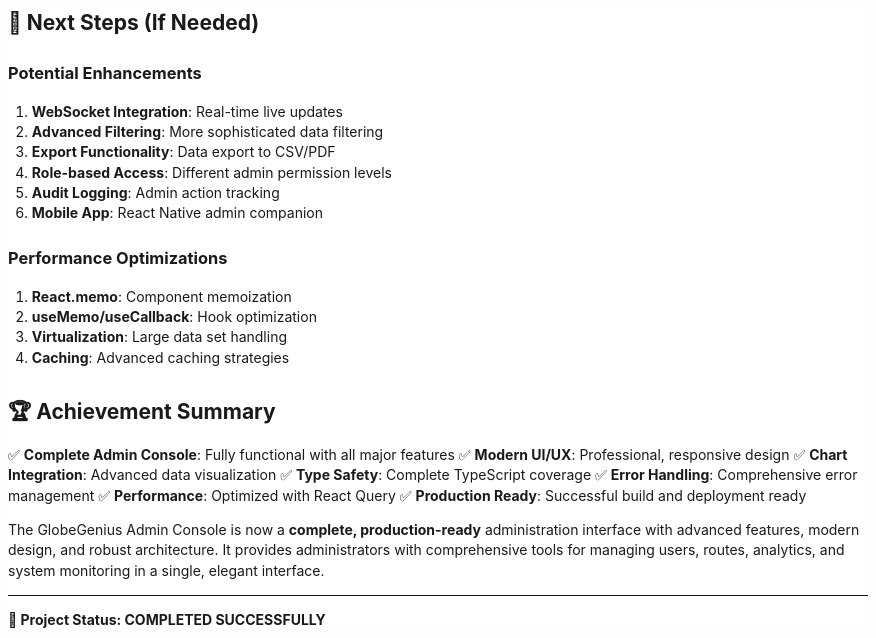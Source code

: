 ## 🚀 **Next Steps (If Needed)**

### **Potential Enhancements**
1. **WebSocket Integration**: Real-time live updates
2. **Advanced Filtering**: More sophisticated data filtering
3. **Export Functionality**: Data export to CSV/PDF
4. **Role-based Access**: Different admin permission levels
5. **Audit Logging**: Admin action tracking
6. **Mobile App**: React Native admin companion

### **Performance Optimizations**
1. **React.memo**: Component memoization
2. **useMemo/useCallback**: Hook optimization
3. **Virtualization**: Large data set handling
4. **Caching**: Advanced caching strategies

## 🏆 **Achievement Summary**

✅ **Complete Admin Console**: Fully functional with all major features
✅ **Modern UI/UX**: Professional, responsive design
✅ **Chart Integration**: Advanced data visualization
✅ **Type Safety**: Complete TypeScript coverage
✅ **Error Handling**: Comprehensive error management
✅ **Performance**: Optimized with React Query
✅ **Production Ready**: Successful build and deployment ready

The GlobeGenius Admin Console is now a **complete, production-ready** administration interface with advanced features, modern design, and robust architecture. It provides administrators with comprehensive tools for managing users, routes, analytics, and system monitoring in a single, elegant interface.

---

**🎉 Project Status: COMPLETED SUCCESSFULLY**
